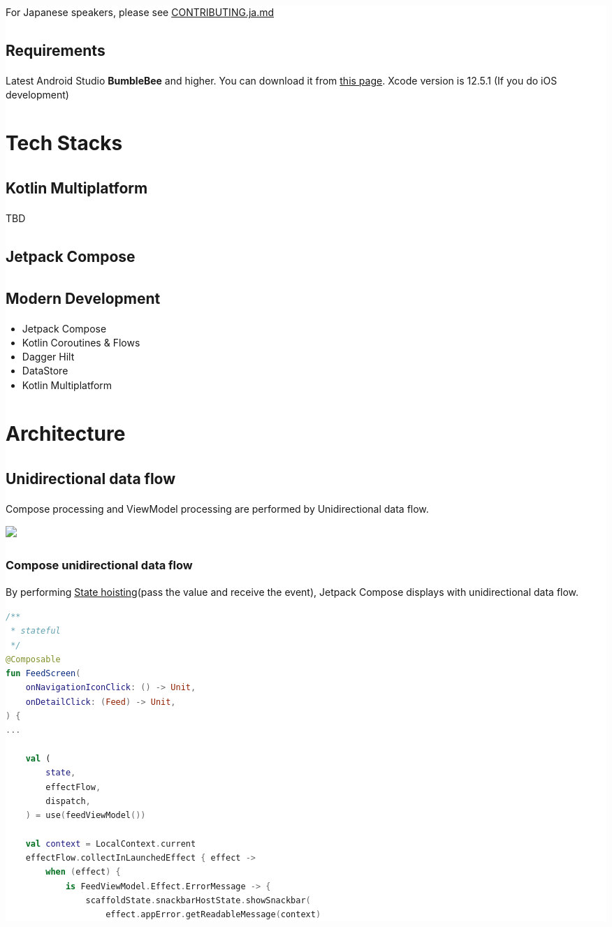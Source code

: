 For Japanese speakers, please see [CONTRIBUTING.ja.md](CONTRIBUTING.ja.md)

## Requirements

Latest Android Studio **BumbleBee** and higher. You can download it from [this page](https://developer.android.com/studio/preview).
Xcode version is 12.5.1 (If you do iOS development)

# Tech Stacks

## Kotlin Multiplatform

TBD

## Jetpack Compose

## Modern Development

* Jetpack Compose
* Kotlin Coroutines & Flows
* Dagger Hilt
* DataStore
* Kotlin Multiplatform

# Architecture

## Unidirectional data flow

Compose processing and ViewModel processing are performed by Unidirectional data flow.

<img width="480" src="https://user-images.githubusercontent.com/1386930/108588098-bf811e00-739a-11eb-8bf9-1cfa8bea9464.png" />

### Compose unidirectional data flow

By performing [State hoisting](https://developer.android.com/jetpack/compose/state)(pass the value and receive the event), Jetpack Compose displays with unidirectional data flow.

```kotlin
/**
 * stateful
 */
@Composable
fun FeedScreen(
    onNavigationIconClick: () -> Unit,
    onDetailClick: (Feed) -> Unit,
) {
...

    val (
        state,
        effectFlow,
        dispatch,
    ) = use(feedViewModel())

    val context = LocalContext.current
    effectFlow.collectInLaunchedEffect { effect ->
        when (effect) {
            is FeedViewModel.Effect.ErrorMessage -> {
                scaffoldState.snackbarHostState.showSnackbar(
                    effect.appError.getReadableMessage(context)
```